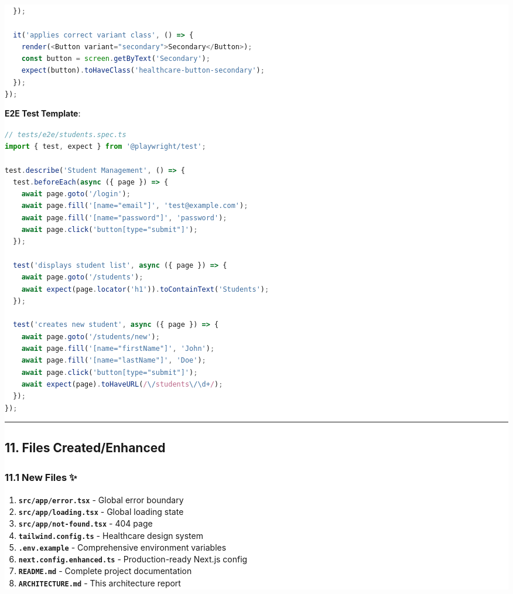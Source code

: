```typescript
  });

  it('applies correct variant class', () => {
    render(<Button variant="secondary">Secondary</Button>);
    const button = screen.getByText('Secondary');
    expect(button).toHaveClass('healthcare-button-secondary');
  });
});
```

**E2E Test Template**:
```typescript
// tests/e2e/students.spec.ts
import { test, expect } from '@playwright/test';

test.describe('Student Management', () => {
  test.beforeEach(async ({ page }) => {
    await page.goto('/login');
    await page.fill('[name="email"]', 'test@example.com');
    await page.fill('[name="password"]', 'password');
    await page.click('button[type="submit"]');
  });

  test('displays student list', async ({ page }) => {
    await page.goto('/students');
    await expect(page.locator('h1')).toContainText('Students');
  });

  test('creates new student', async ({ page }) => {
    await page.goto('/students/new');
    await page.fill('[name="firstName"]', 'John');
    await page.fill('[name="lastName"]', 'Doe');
    await page.click('button[type="submit"]');
    await expect(page).toHaveURL(/\/students\/\d+/);
  });
});
```

---

## 11. Files Created/Enhanced

### 11.1 New Files ✨

1. **`src/app/error.tsx`** - Global error boundary
2. **`src/app/loading.tsx`** - Global loading state
3. **`src/app/not-found.tsx`** - 404 page
4. **`tailwind.config.ts`** - Healthcare design system
5. **`.env.example`** - Comprehensive environment variables
6. **`next.config.enhanced.ts`** - Production-ready Next.js config
7. **`README.md`** - Complete project documentation
8. **`ARCHITECTURE.md`** - This architecture report
